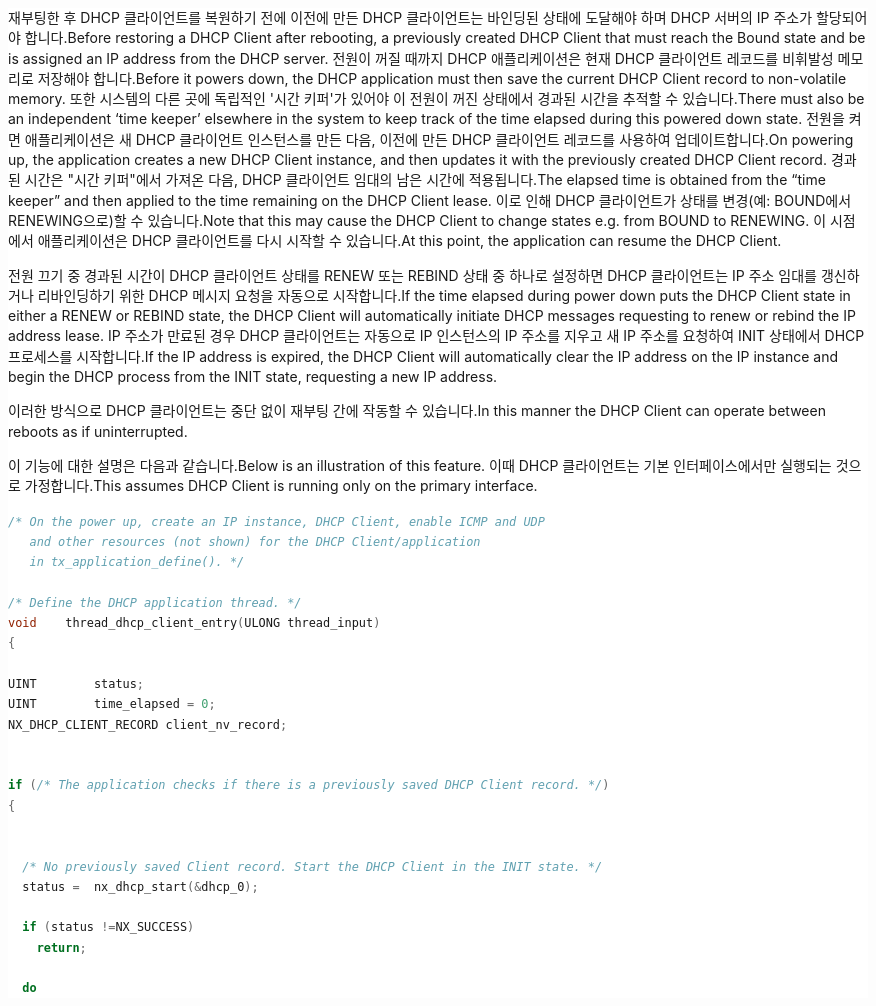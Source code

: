 <span data-ttu-id="68385-108">재부팅한 후 DHCP 클라이언트를 복원하기 전에 이전에 만든 DHCP 클라이언트는 바인딩된 상태에 도달해야 하며 DHCP 서버의 IP 주소가 할당되어야 합니다.</span><span class="sxs-lookup"><span data-stu-id="68385-108">Before restoring a DHCP Client after rebooting, a previously created DHCP Client that must reach the Bound state and be is assigned an IP address from the DHCP server.</span></span> <span data-ttu-id="68385-109">전원이 꺼질 때까지 DHCP 애플리케이션은 현재 DHCP 클라이언트 레코드를 비휘발성 메모리로 저장해야 합니다.</span><span class="sxs-lookup"><span data-stu-id="68385-109">Before it powers down, the DHCP application must then save the current DHCP Client record to non-volatile memory.</span></span> <span data-ttu-id="68385-110">또한 시스템의 다른 곳에 독립적인 '시간 키퍼'가 있어야 이 전원이 꺼진 상태에서 경과된 시간을 추적할 수 있습니다.</span><span class="sxs-lookup"><span data-stu-id="68385-110">There must also be an independent ‘time keeper’ elsewhere in the system to keep track of the time elapsed during this powered down state.</span></span> <span data-ttu-id="68385-111">전원을 켜면 애플리케이션은 새 DHCP 클라이언트 인스턴스를 만든 다음, 이전에 만든 DHCP 클라이언트 레코드를 사용하여 업데이트합니다.</span><span class="sxs-lookup"><span data-stu-id="68385-111">On powering up, the application creates a new DHCP Client instance, and then updates it with the previously created DHCP Client record.</span></span> <span data-ttu-id="68385-112">경과된 시간은 "시간 키퍼"에서 가져온 다음, DHCP 클라이언트 임대의 남은 시간에 적용됩니다.</span><span class="sxs-lookup"><span data-stu-id="68385-112">The elapsed time is obtained from the “time keeper” and then applied to the time remaining on the DHCP Client lease.</span></span> <span data-ttu-id="68385-113">이로 인해 DHCP 클라이언트가 상태를 변경(예: BOUND에서 RENEWING으로)할 수 있습니다.</span><span class="sxs-lookup"><span data-stu-id="68385-113">Note that this may cause the DHCP Client to change states e.g. from BOUND to RENEWING.</span></span> <span data-ttu-id="68385-114">이 시점에서 애플리케이션은 DHCP 클라이언트를 다시 시작할 수 있습니다.</span><span class="sxs-lookup"><span data-stu-id="68385-114">At this point, the application can resume the DHCP Client.</span></span>

<span data-ttu-id="68385-115">전원 끄기 중 경과된 시간이 DHCP 클라이언트 상태를 RENEW 또는 REBIND 상태 중 하나로 설정하면 DHCP 클라이언트는 IP 주소 임대를 갱신하거나 리바인딩하기 위한 DHCP 메시지 요청을 자동으로 시작합니다.</span><span class="sxs-lookup"><span data-stu-id="68385-115">If the time elapsed during power down puts the DHCP Client state in either a RENEW or REBIND state, the DHCP Client will automatically initiate DHCP messages requesting to renew or rebind the IP address lease.</span></span> <span data-ttu-id="68385-116">IP 주소가 만료된 경우 DHCP 클라이언트는 자동으로 IP 인스턴스의 IP 주소를 지우고 새 IP 주소를 요청하여 INIT 상태에서 DHCP 프로세스를 시작합니다.</span><span class="sxs-lookup"><span data-stu-id="68385-116">If the IP address is expired, the DHCP Client will automatically clear the IP address on the IP instance and begin the DHCP process from the INIT state, requesting a new IP address.</span></span>

<span data-ttu-id="68385-117">이러한 방식으로 DHCP 클라이언트는 중단 없이 재부팅 간에 작동할 수 있습니다.</span><span class="sxs-lookup"><span data-stu-id="68385-117">In this manner the DHCP Client can operate between reboots as if uninterrupted.</span></span>

<span data-ttu-id="68385-118">이 기능에 대한 설명은 다음과 같습니다.</span><span class="sxs-lookup"><span data-stu-id="68385-118">Below is an illustration of this feature.</span></span> <span data-ttu-id="68385-119">이때 DHCP 클라이언트는 기본 인터페이스에서만 실행되는 것으로 가정합니다.</span><span class="sxs-lookup"><span data-stu-id="68385-119">This assumes DHCP Client is running only on the primary interface.</span></span>

```C
/* On the power up, create an IP instance, DHCP Client, enable ICMP and UDP
   and other resources (not shown) for the DHCP Client/application
   in tx_application_define(). */
 
/* Define the DHCP application thread. */     
void    thread_dhcp_client_entry(ULONG thread_input)
{

UINT        status;
UINT        time_elapsed = 0;
NX_DHCP_CLIENT_RECORD client_nv_record;


if (/* The application checks if there is a previously saved DHCP Client record. */)
{


  /* No previously saved Client record. Start the DHCP Client in the INIT state. */
  status =  nx_dhcp_start(&dhcp_0);

  if (status !=NX_SUCCESS)
    return;

  do
```